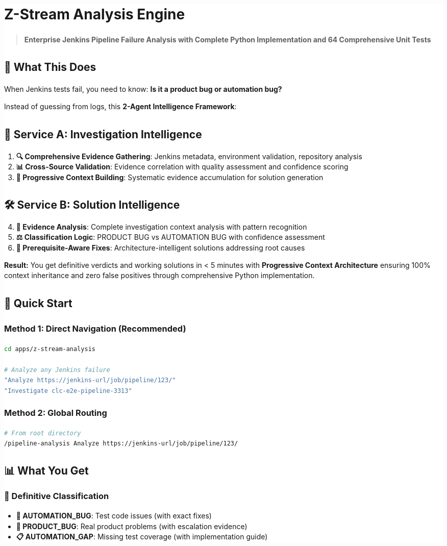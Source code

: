 # Z-Stream Analysis Engine

> **Enterprise Jenkins Pipeline Failure Analysis with Complete Python Implementation and 64 Comprehensive Unit Tests**

## 🎯 What This Does

When Jenkins tests fail, you need to know: **Is it a product bug or automation bug?**

Instead of guessing from logs, this **2-Agent Intelligence Framework**:

## 🤖 **Service A: Investigation Intelligence**
1. **🔍 Comprehensive Evidence Gathering**: Jenkins metadata, environment validation, repository analysis
2. **📊 Cross-Source Validation**: Evidence correlation with quality assessment and confidence scoring
3. **🎯 Progressive Context Building**: Systematic evidence accumulation for solution generation

## 🛠️ **Service B: Solution Intelligence**  
4. **🧠 Evidence Analysis**: Complete investigation context analysis with pattern recognition
5. **⚖️ Classification Logic**: PRODUCT BUG vs AUTOMATION BUG with confidence assessment
6. **🔧 Prerequisite-Aware Fixes**: Architecture-intelligent solutions addressing root causes

**Result:** You get definitive verdicts and working solutions in < 5 minutes with **Progressive Context Architecture** ensuring 100% context inheritance and zero false positives through comprehensive Python implementation.

## 🚀 Quick Start

### Method 1: Direct Navigation (Recommended)
```bash
cd apps/z-stream-analysis

# Analyze any Jenkins failure
"Analyze https://jenkins-url/job/pipeline/123/"
"Investigate clc-e2e-pipeline-3313"
```

### Method 2: Global Routing
```bash
# From root directory
/pipeline-analysis Analyze https://jenkins-url/job/pipeline/123/
```

## 📊 What You Get

### 🎯 Definitive Classification
- **🤖 AUTOMATION_BUG**: Test code issues (with exact fixes)
- **🚨 PRODUCT_BUG**: Real product problems (with escalation evidence)  
- **📋 AUTOMATION_GAP**: Missing test coverage (with implementation guide)
